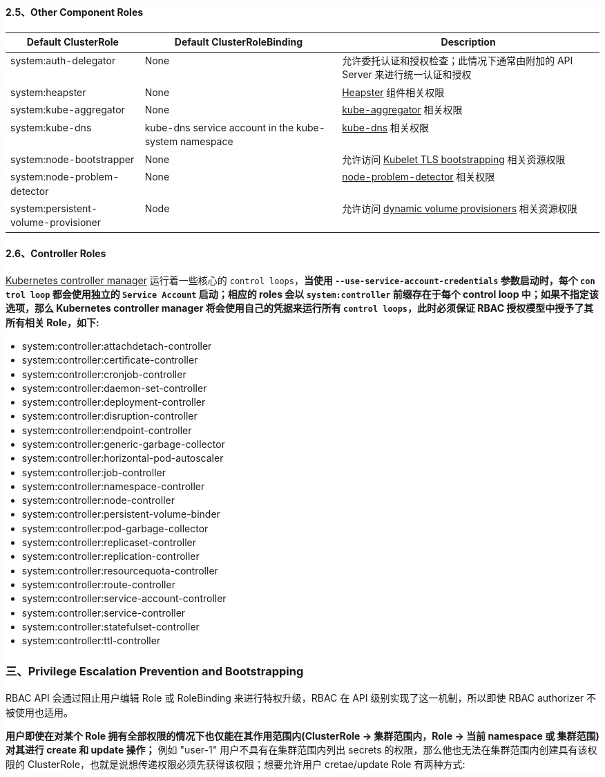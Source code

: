 #### 2.5、Other Component Roles

|Default ClusterRole|Default ClusterRoleBinding|Description|
|-------------------|--------------------------|-----------|
|system:auth-delegator|None|允许委托认证和授权检查；此情况下通常由附加的 API Server 来进行统一认证和授权|
|system:heapster|None|[Heapster](https://github.com/kubernetes/heapster) 组件相关权限|
|system:kube-aggregator|None|[kube-aggregator](https://github.com/kubernetes/kube-aggregator) 相关权限|
|system:kube-dns|kube-dns service account in the kube-system namespace|[kube-dns](https://kubernetes.io/docs/admin/dns/) 相关权限|
|system:node-bootstrapper|None|允许访问 [Kubelet TLS bootstrapping](https://kubernetes.io/docs/admin/kubelet-tls-bootstrapping/) 相关资源权限|
|system:node-problem-detector|None|[node-problem-detector](https://github.com/kubernetes/node-problem-detector) 相关权限|
|system:persistent-volume-provisioner|Node|允许访问 [dynamic volume provisioners](https://kubernetes.io/docs/user-guide/persistent-volumes/#provisioner) 相关资源权限|

#### 2.6、Controller Roles

[Kubernetes controller manager](https://kubernetes.io/docs/admin/kube-controller-manager/) 运行着一些核心的 `control loops`，**当使用 `--use-service-account-credentials` 参数启动时，每个 `control loop` 都会使用独立的 `Service Account` 启动；相应的 roles 会以 `system:controller` 前缀存在于每个 control loop 中；如果不指定该选项，那么 Kubernetes controller manager 将会使用自己的凭据来运行所有 `control loops`，此时必须保证 RBAC 授权模型中授予了其所有相关 Role，如下:**

- system:controller:attachdetach-controller
- system:controller:certificate-controller
- system:controller:cronjob-controller
- system:controller:daemon-set-controller
- system:controller:deployment-controller
- system:controller:disruption-controller
- system:controller:endpoint-controller
- system:controller:generic-garbage-collector
- system:controller:horizontal-pod-autoscaler
- system:controller:job-controller
- system:controller:namespace-controller
- system:controller:node-controller
- system:controller:persistent-volume-binder
- system:controller:pod-garbage-collector
- system:controller:replicaset-controller
- system:controller:replication-controller
- system:controller:resourcequota-controller
- system:controller:route-controller
- system:controller:service-account-controller
- system:controller:service-controller
- system:controller:statefulset-controller
- system:controller:ttl-controller

### 三、Privilege Escalation Prevention and Bootstrapping

RBAC API 会通过阻止用户编辑 Role 或 RoleBinding 来进行特权升级，RBAC 在 API 级别实现了这一机制，所以即使 RBAC authorizer 不被使用也适用。

**用户即使在对某个 Role 拥有全部权限的情况下也仅能在其作用范围内(ClusterRole -> 集群范围内，Role -> 当前 namespace 或 集群范围)对其进行 create 和 update 操作；** 例如 "user-1" 用户不具有在集群范围内列出 secrets 的权限，那么他也无法在集群范围内创建具有该权限的 ClusterRole，也就是说想传递权限必须先获得该权限；想要允许用户 cretae/update Role 有两种方式:
